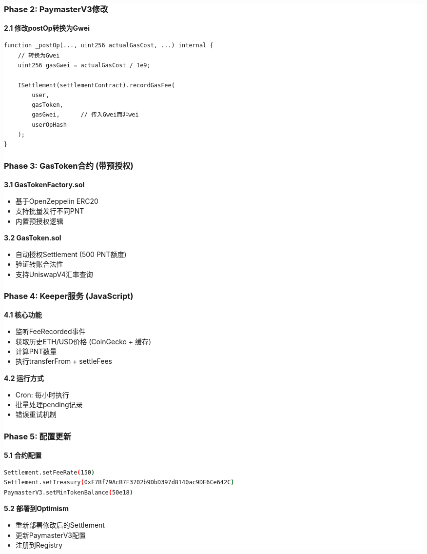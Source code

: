### Phase 2: PaymasterV3修改

**2.1 修改postOp转换为Gwei**
```solidity
function _postOp(..., uint256 actualGasCost, ...) internal {
    // 转换为Gwei
    uint256 gasGwei = actualGasCost / 1e9;
    
    ISettlement(settlementContract).recordGasFee(
        user,
        gasToken,
        gasGwei,      // 传入Gwei而非wei
        userOpHash
    );
}
```

### Phase 3: GasToken合约 (带预授权)

**3.1 GasTokenFactory.sol**
- 基于OpenZeppelin ERC20
- 支持批量发行不同PNT
- 内置预授权逻辑

**3.2 GasToken.sol**
- 自动授权Settlement (500 PNT额度)
- 验证转账合法性
- 支持UniswapV4汇率查询

### Phase 4: Keeper服务 (JavaScript)

**4.1 核心功能**
- 监听FeeRecorded事件
- 获取历史ETH/USD价格 (CoinGecko + 缓存)
- 计算PNT数量
- 执行transferFrom + settleFees

**4.2 运行方式**
- Cron: 每小时执行
- 批量处理pending记录
- 错误重试机制

### Phase 5: 配置更新

**5.1 合约配置**
```bash
Settlement.setFeeRate(150)
Settlement.setTreasury(0xF7Bf79AcB7F3702b9DbD397d8140ac9DE6Ce642C)
PaymasterV3.setMinTokenBalance(50e18)
```

**5.2 部署到Optimism**
- 重新部署修改后的Settlement
- 更新PaymasterV3配置
- 注册到Registry
